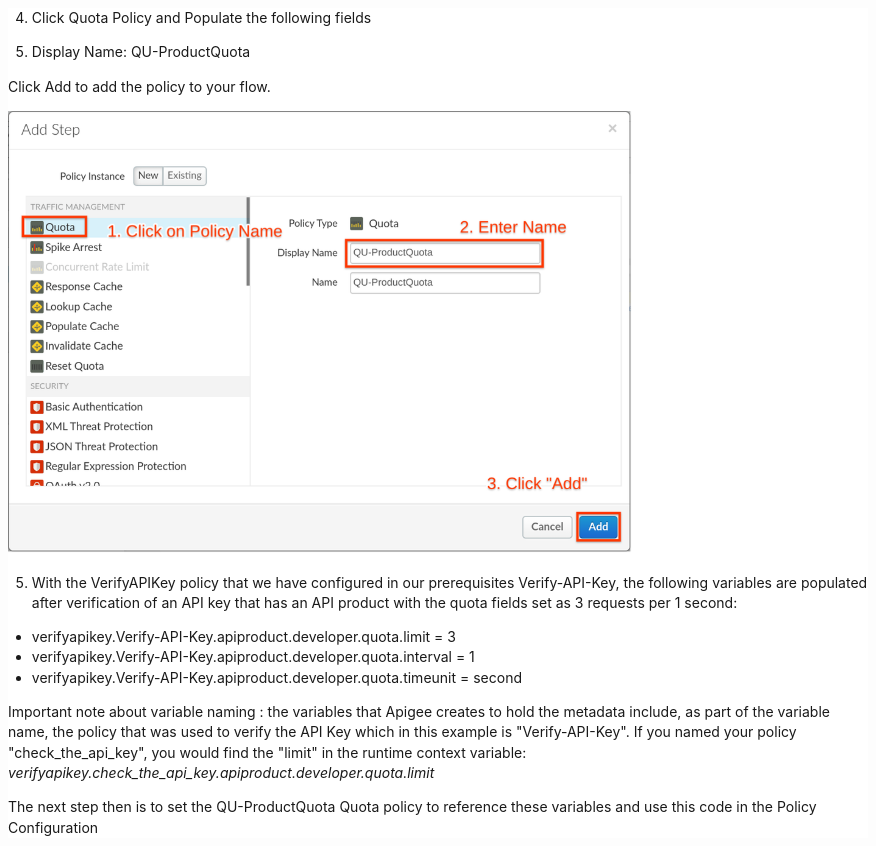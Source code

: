 4. Click Quota Policy and Populate the following fields

1. Display Name: QU-ProductQuota

Click Add to add the policy to your flow.

<img src="img/91dd4d4d1a61f8e5.png" alt="image alt text"  width="624.00" />

5. With the VerifyAPIKey policy that we have configured in our prerequisites Verify-API-Key, the following variables are populated after verification of an API key that has an API product with the quota fields set as 3 requests per 1 second:

* verifyapikey.Verify-API-Key.apiproduct.developer.quota.limit = 3
* verifyapikey.Verify-API-Key.apiproduct.developer.quota.interval = 1
* verifyapikey.Verify-API-Key.apiproduct.developer.quota.timeunit = second

Important note about variable naming : the variables that Apigee creates to hold the metadata include, as part of the variable name, the policy that was used to verify the API Key which in this example is "Verify-API-Key". If you named your policy "check_the_api_key", you would find the "limit" in the runtime context variable:  *verifyapikey.check_the_api_key.apiproduct.developer.quota.limit* 

The next step then is to set the QU-ProductQuota Quota policy to reference these variables and use this code in the Policy Configuration

